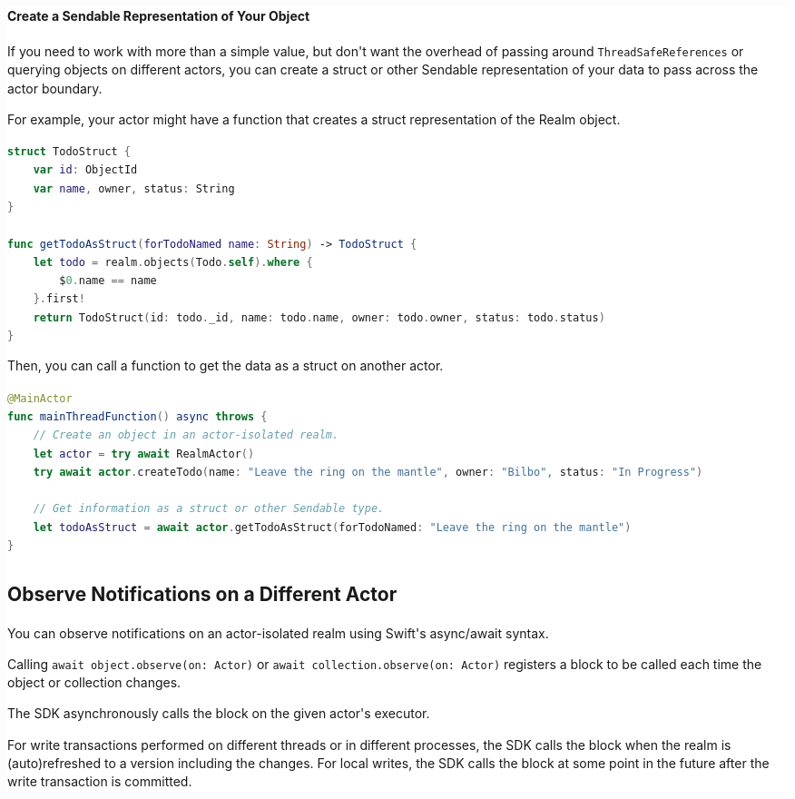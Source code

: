 #### Create a Sendable Representation of Your Object
If you need to work with more than a simple value, but don't want the
overhead of passing around `ThreadSafeReferences` or querying objects on
different actors, you can create a struct or other Sendable representation
of your data to pass across the actor boundary.

For example, your actor might have a function that creates a struct
representation of the Realm object.

```swift
struct TodoStruct {
    var id: ObjectId
    var name, owner, status: String
}

func getTodoAsStruct(forTodoNamed name: String) -> TodoStruct {
    let todo = realm.objects(Todo.self).where {
        $0.name == name
    }.first!
    return TodoStruct(id: todo._id, name: todo.name, owner: todo.owner, status: todo.status)
}

```

Then, you can call a function to get the data as a struct on another actor.

```swift
@MainActor
func mainThreadFunction() async throws {
    // Create an object in an actor-isolated realm.
    let actor = try await RealmActor()
    try await actor.createTodo(name: "Leave the ring on the mantle", owner: "Bilbo", status: "In Progress")

    // Get information as a struct or other Sendable type.
    let todoAsStruct = await actor.getTodoAsStruct(forTodoNamed: "Leave the ring on the mantle")
}

```

## Observe Notifications on a Different Actor
You can observe notifications on an actor-isolated realm using Swift's
async/await syntax.

Calling `await object.observe(on: Actor)` or
`await collection.observe(on: Actor)` registers a block to be called
each time the object or collection changes.

The SDK asynchronously calls the block on the given actor's executor.

For write transactions performed on different threads or in different
processes, the SDK calls the block when the realm is (auto)refreshed
to a version including the changes. For local writes, the SDK calls the block
at some point in the future after the write transaction is committed.
